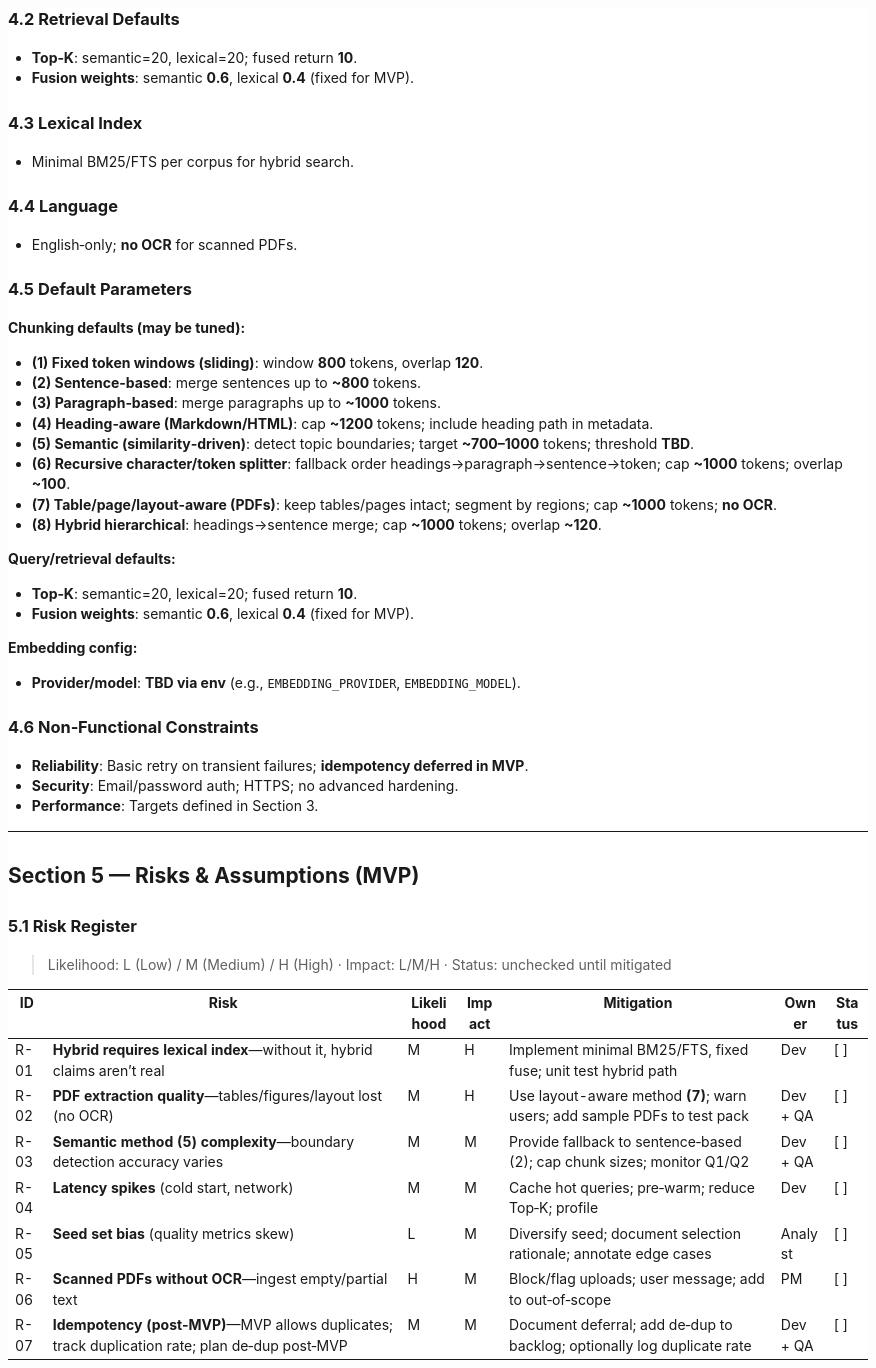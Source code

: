 ### 4.2 Retrieval Defaults

- **Top‑K**: semantic=20, lexical=20; fused return **10**.
- **Fusion weights**: semantic **0.6**, lexical **0.4** (fixed for MVP).

### 4.3 Lexical Index

- Minimal BM25/FTS per corpus for hybrid search.

### 4.4 Language

- English‑only; **no OCR** for scanned PDFs.

### 4.5 Default Parameters

**Chunking defaults (may be tuned):**

- **(1) Fixed token windows (sliding)**: window **800** tokens, overlap **120**.
- **(2) Sentence‑based**: merge sentences up to **~800** tokens.
- **(3) Paragraph‑based**: merge paragraphs up to **~1000** tokens.
- **(4) Heading‑aware (Markdown/HTML)**: cap **~1200** tokens; include heading path in metadata.
- **(5) Semantic (similarity‑driven)**: detect topic boundaries; target **~700–1000** tokens; threshold **TBD**.
- **(6) Recursive character/token splitter**: fallback order headings→paragraph→sentence→token; cap **~1000** tokens; overlap **~100**.
- **(7) Table/page/layout-aware (PDFs)**: keep tables/pages intact; segment by regions; cap **~1000** tokens; **no OCR**.
- **(8) Hybrid hierarchical**: headings→sentence merge; cap **~1000** tokens; overlap **~120**.

**Query/retrieval defaults:**

- **Top‑K**: semantic=20, lexical=20; fused return **10**.
- **Fusion weights**: semantic **0.6**, lexical **0.4** (fixed for MVP).

**Embedding config:**

- **Provider/model**: **TBD via env** (e.g., `EMBEDDING_PROVIDER`, `EMBEDDING_MODEL`).

### 4.6 Non‑Functional Constraints

- **Reliability**: Basic retry on transient failures; **idempotency deferred in MVP**.
- **Security**: Email/password auth; HTTPS; no advanced hardening.
- **Performance**: Targets defined in Section 3.

---

## Section 5 — Risks & Assumptions (MVP)

### 5.1 Risk Register

> Likelihood: L (Low) / M (Medium) / H (High) · Impact: L/M/H · Status: unchecked until mitigated

| ID   | Risk                                                                                           | Likelihood | Impact | Mitigation                                                                | Owner        | Status |
| ---- | ---------------------------------------------------------------------------------------------- | ---------- | ------ | ------------------------------------------------------------------------- | ------------ | ------ |
| R-01 | **Hybrid requires lexical index**—without it, hybrid claims aren’t real                        | M          | H      | Implement minimal BM25/FTS, fixed fuse; unit test hybrid path             | Dev          | [ ]    |
| R-02 | **PDF extraction quality**—tables/figures/layout lost (no OCR)                                 | M          | H      | Use layout-aware method **(7)**; warn users; add sample PDFs to test pack | Dev + QA     | [ ]    |
| R-03 | **Semantic method (5) complexity**—boundary detection accuracy varies                          | M          | M      | Provide fallback to sentence‑based (2); cap chunk sizes; monitor Q1/Q2    | Dev + QA     | [ ]    |
| R-04 | **Latency spikes** (cold start, network)                                                       | M          | M      | Cache hot queries; pre‑warm; reduce Top‑K; profile                        | Dev          | [ ]    |
| R-05 | **Seed set bias** (quality metrics skew)                                                       | L          | M      | Diversify seed; document selection rationale; annotate edge cases         | Analyst      | [ ]    |
| R-06 | **Scanned PDFs without OCR**—ingest empty/partial text                                         | H          | M      | Block/flag uploads; user message; add to out‑of‑scope                     | PM           | [ ]    |
| R-07 | **Idempotency (post‑MVP)**—MVP allows duplicates; track duplication rate; plan de‑dup post‑MVP | M          | M      | Document deferral; add de‑dup to backlog; optionally log duplicate rate   | Dev + QA     | [ ]    |